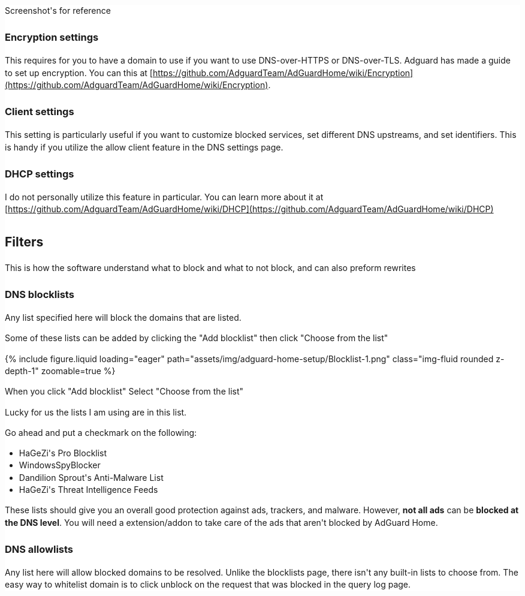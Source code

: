   Screenshot's for reference
</div>

### Encryption settings

This requires for you to have a domain to use if you want to use DNS-over-HTTPS or DNS-over-TLS. Adguard has made a guide to set up encryption. You can this at [https://github.com/AdguardTeam/AdGuardHome/wiki/Encryption](https://github.com/AdguardTeam/AdGuardHome/wiki/Encryption).

### Client settings

This setting is particularly useful if you want to customize blocked services, set different DNS upstreams, and set identifiers. This is handy if you utilize the allow client feature in the DNS settings page.

### DHCP settings

I do not personally utilize this feature in particular. You can learn more about it at [https://github.com/AdguardTeam/AdGuardHome/wiki/DHCP](https://github.com/AdguardTeam/AdGuardHome/wiki/DHCP)

## Filters

This is how the software understand what to block and what to not block, and can also preform rewrites

### DNS blocklists

Any list specified here will block the domains that are listed.

Some of these lists can be added by clicking the "Add blocklist" then click "Choose from the list"

{% include figure.liquid loading="eager" path="assets/img/adguard-home-setup/Blocklist-1.png" class="img-fluid rounded z-depth-1" zoomable=true %}

<div class="caption">
  When you click "Add blocklist" Select "Choose from the list"
</div>

Lucky for us the lists I am using are in this list.

Go ahead and put a checkmark on the following:

- HaGeZi's Pro Blocklist
- WindowsSpyBlocker
- Dandilion Sprout's Anti-Malware List
- HaGeZi's Threat Intelligence Feeds

These lists should give you an overall good protection against ads, trackers, and malware. However, **not all ads** can be **blocked at the DNS level**. You will need a extension/addon to take care of the ads that aren't blocked by AdGuard Home.

### DNS allowlists

Any list here will allow blocked domains to be resolved. Unlike the blocklists page, there isn't any built-in lists to choose from. The easy way to whitelist domain is to click unblock on the request that was blocked in the query log page.
